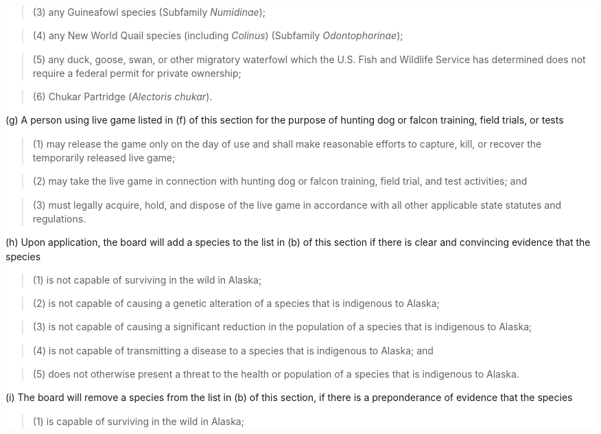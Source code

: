 > (3) any Guineafowl species (Subfamily _Numidinae_);

>

> (4) any New World Quail species (including _Colinus_) (Subfamily
_Odontophorinae_);

>

> (5) any duck, goose, swan, or other migratory waterfowl which the U.S. Fish
and Wildlife Service has determined does not require a federal permit for
private ownership;

>

> (6) Chukar Partridge (_Alectoris chukar_).

(g) A person using live game listed in (f) of this section for the purpose of
hunting dog or falcon training, field trials, or tests

> (1) may release the game only on the day of use and shall make reasonable
efforts to capture, kill, or recover the temporarily released live game;

>

> (2) may take the live game in connection with hunting dog or falcon
training, field trial, and test activities; and

>

> (3) must legally acquire, hold, and dispose of the live game in accordance
with all other applicable state statutes and regulations.

(h) Upon application, the board will add a species to the list in (b) of this
section if there is clear and convincing evidence that the species

> (1) is not capable of surviving in the wild in Alaska;

>

> (2) is not capable of causing a genetic alteration of a species that is
indigenous to Alaska;

>

> (3) is not capable of causing a significant reduction in the population of a
species that is indigenous to Alaska;

>

> (4) is not capable of transmitting a disease to a species that is indigenous
to Alaska; and

>

> (5) does not otherwise present a threat to the health or population of a
species that is indigenous to Alaska.

(i) The board will remove a species from the list in (b) of this section, if
there is a preponderance of evidence that the species

> (1) is capable of surviving in the wild in Alaska;
